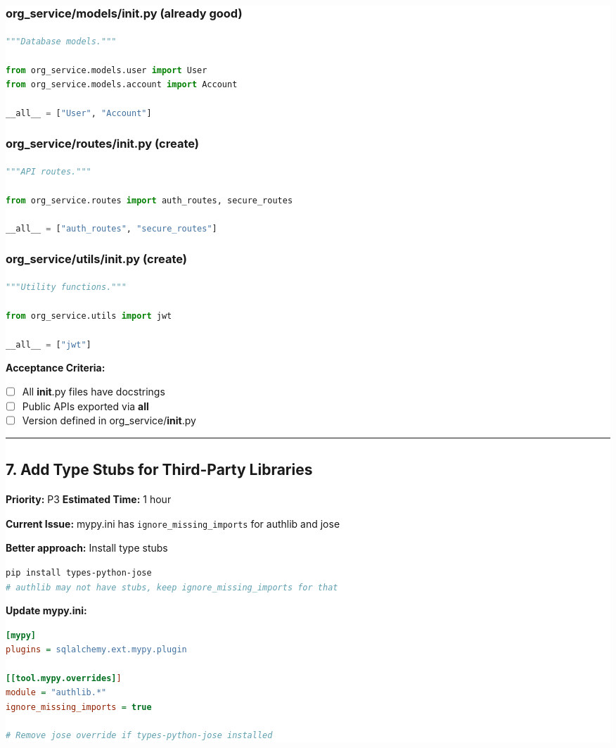 ### org_service/models/__init__.py (already good)
```python
"""Database models."""

from org_service.models.user import User
from org_service.models.account import Account

__all__ = ["User", "Account"]
```

### org_service/routes/__init__.py (create)
```python
"""API routes."""

from org_service.routes import auth_routes, secure_routes

__all__ = ["auth_routes", "secure_routes"]
```

### org_service/utils/__init__.py (create)
```python
"""Utility functions."""

from org_service.utils import jwt

__all__ = ["jwt"]
```

**Acceptance Criteria:**
- [ ] All __init__.py files have docstrings
- [ ] Public APIs exported via __all__
- [ ] Version defined in org_service/__init__.py

---

## 7. Add Type Stubs for Third-Party Libraries

**Priority:** P3
**Estimated Time:** 1 hour

**Current Issue:** mypy.ini has `ignore_missing_imports` for authlib and jose

**Better approach:** Install type stubs

```bash
pip install types-python-jose
# authlib may not have stubs, keep ignore_missing_imports for that
```

**Update mypy.ini:**
```ini
[mypy]
plugins = sqlalchemy.ext.mypy.plugin

[[tool.mypy.overrides]]
module = "authlib.*"
ignore_missing_imports = true

# Remove jose override if types-python-jose installed
```
